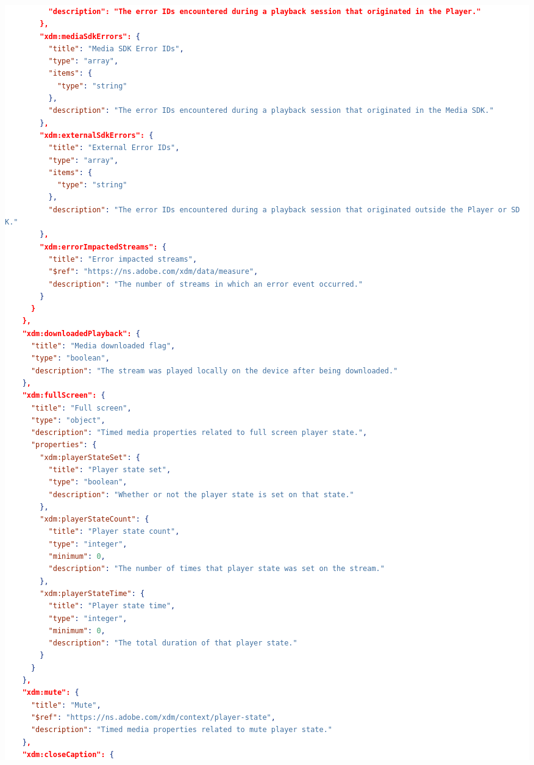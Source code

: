 ```json
          "description": "The error IDs encountered during a playback session that originated in the Player."
        },
        "xdm:mediaSdkErrors": {
          "title": "Media SDK Error IDs",
          "type": "array",
          "items": {
            "type": "string"
          },
          "description": "The error IDs encountered during a playback session that originated in the Media SDK."
        },
        "xdm:externalSdkErrors": {
          "title": "External Error IDs",
          "type": "array",
          "items": {
            "type": "string"
          },
          "description": "The error IDs encountered during a playback session that originated outside the Player or SDK."
        },
        "xdm:errorImpactedStreams": {
          "title": "Error impacted streams",
          "$ref": "https://ns.adobe.com/xdm/data/measure",
          "description": "The number of streams in which an error event occurred."
        }
      }
    },
    "xdm:downloadedPlayback": {
      "title": "Media downloaded flag",
      "type": "boolean",
      "description": "The stream was played locally on the device after being downloaded."
    },
    "xdm:fullScreen": {
      "title": "Full screen",
      "type": "object",
      "description": "Timed media properties related to full screen player state.",
      "properties": {
        "xdm:playerStateSet": {
          "title": "Player state set",
          "type": "boolean",
          "description": "Whether or not the player state is set on that state."
        },
        "xdm:playerStateCount": {
          "title": "Player state count",
          "type": "integer",
          "minimum": 0,
          "description": "The number of times that player state was set on the stream."
        },
        "xdm:playerStateTime": {
          "title": "Player state time",
          "type": "integer",
          "minimum": 0,
          "description": "The total duration of that player state."
        }
      }
    },
    "xdm:mute": {
      "title": "Mute",
      "$ref": "https://ns.adobe.com/xdm/context/player-state",
      "description": "Timed media properties related to mute player state."
    },
    "xdm:closeCaption": {
```